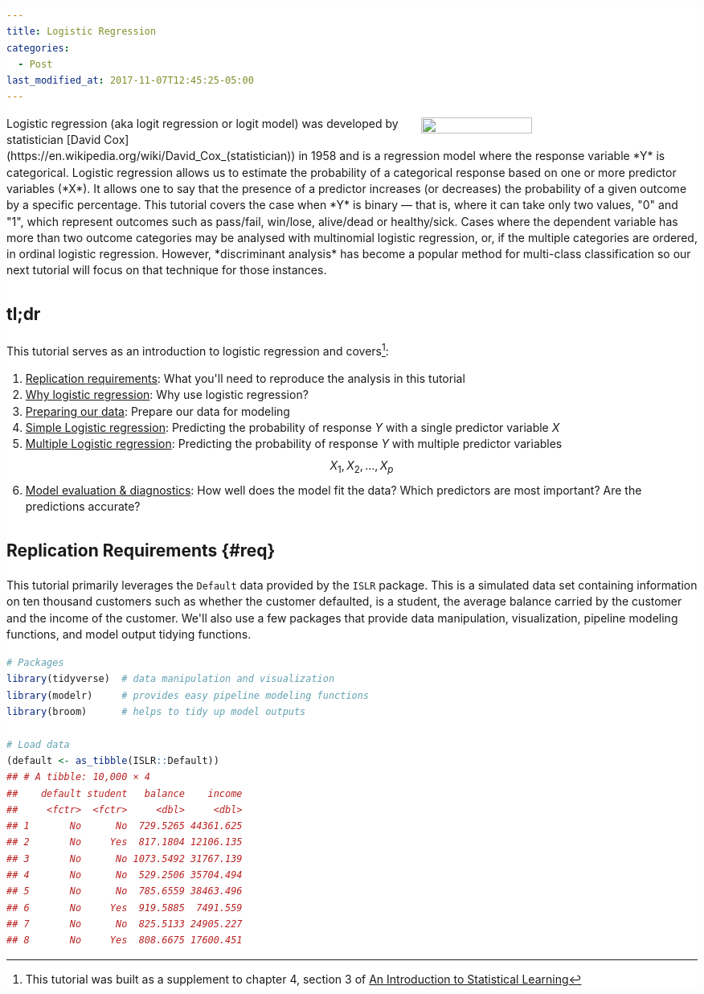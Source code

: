 ```yaml
---
title: Logistic Regression
categories:
  - Post
last_modified_at: 2017-11-07T12:45:25-05:00
---
```


<img src="/public/images/analytics/logistic_regression/plot2-1.png"  style="float:right; margin: 2px 0px 0px 10px; width: 40%; height: 40%;" />
Logistic regression (aka logit regression or logit model) was developed by statistician [David Cox](https://en.wikipedia.org/wiki/David_Cox_(statistician)) in 1958 and is a regression model where the response variable *Y* is categorical. Logistic regression allows us to estimate the probability of a categorical response based on one or more predictor variables (*X*). It allows one to say that the presence of a predictor increases (or decreases) the probability of a given outcome by a specific percentage. This tutorial covers the case when *Y* is binary — that is, where it can take only two values, "0" and "1", which represent outcomes such as pass/fail, win/lose, alive/dead or healthy/sick. Cases where the dependent variable has more than two outcome categories may be analysed with multinomial logistic regression, or, if the multiple categories are ordered, in ordinal logistic regression. However, *discriminant analysis* has become a popular method for multi-class classification so our next tutorial will focus on that technique for those instances.

## tl;dr

This tutorial serves as an introduction to logistic regression and covers[^islr]:

1. [Replication requirements](#req): What you'll need to reproduce the analysis in this tutorial
2. [Why logistic regression](#why): Why use logistic regression?
3. [Preparing our data](#prep): Prepare our data for modeling
4. [Simple Logistic regression](#simple): Predicting the probability of response *Y* with a single predictor variable *X*
5. [Multiple Logistic regression](#multi): Predicting the probability of response *Y* with multiple predictor variables $$X_1, X_2, \dots, X_p$$
6. [Model evaluation & diagnostics](#eval): How well does the model fit the data? Which predictors are most important? Are the predictions accurate?


## Replication Requirements {#req}

This tutorial primarily leverages the `Default` data provided by the `ISLR` package. This is a simulated data set containing information on ten thousand customers such as whether the customer defaulted, is a student, the average balance carried by the customer and the income of the customer.  We'll also use a few packages that provide data manipulation, visualization, pipeline modeling functions, and model output tidying functions.


```r
# Packages
library(tidyverse)  # data manipulation and visualization
library(modelr)     # provides easy pipeline modeling functions
library(broom)      # helps to tidy up model outputs

# Load data 
(default <- as_tibble(ISLR::Default))
## # A tibble: 10,000 × 4
##    default student   balance    income
##     <fctr>  <fctr>     <dbl>     <dbl>
## 1       No      No  729.5265 44361.625
## 2       No     Yes  817.1804 12106.135
## 3       No      No 1073.5492 31767.139
## 4       No      No  529.2506 35704.494
## 5       No      No  785.6559 38463.496
## 6       No     Yes  919.5885  7491.559
## 7       No      No  825.5133 24905.227
## 8       No     Yes  808.6675 17600.451
```

[^islr]: This tutorial was built as a supplement to chapter 4, section 3 of [An Introduction to Statistical Learning](http://www-bcf.usc.edu/~gareth/ISL/)